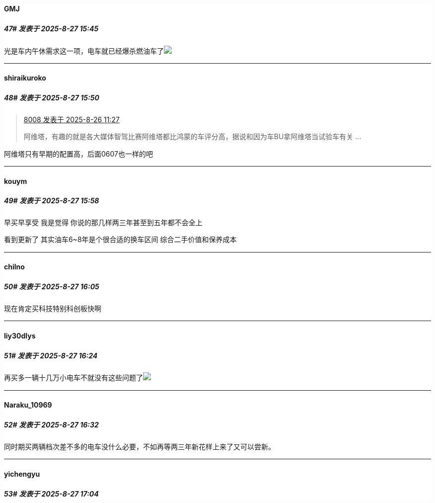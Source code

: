 ####  GMJ  
##### 47#       发表于 2025-8-27 15:45

光是车内午休需求这一项，电车就已经爆杀燃油车了<img src="https://static.stage1st.com/image/smiley/face2017/067.png" referrerpolicy="no-referrer">


*****

####  shiraikuroko  
##### 48#       发表于 2025-8-27 15:50

<blockquote><a href="httphttps://stage1st.com/2b/forum.php?mod=redirect&amp;goto=findpost&amp;pid=68323088&amp;ptid=2260247" target="_blank">8008 发表于 2025-8-26 11:27</a>

阿维塔，有趣的就是各大媒体智驾比赛阿维塔都比鸿蒙的车评分高，据说和因为车BU拿阿维塔当试验车有关 ...</blockquote>
阿维塔只有早期的配置高，后面0607也一样的吧


*****

####  kouym  
##### 49#       发表于 2025-8-27 15:58

早买早享受 我是觉得 你说的那几样两三年甚至到五年都不会全上

看到更新了 其实油车6~8年是个很合适的换车区间 综合二手价值和保养成本


*****

####  chilno  
##### 50#       发表于 2025-8-27 16:05

现在肯定买科技特别科创板快啊


*****

####  liy30dlys  
##### 51#       发表于 2025-8-27 16:24

再买多一辆十几万小电车不就没有这些问题了<img src="https://static.stage1st.com/image/smiley/face2017/034.png" referrerpolicy="no-referrer">


*****

####  Naraku_10969  
##### 52#       发表于 2025-8-27 16:32

同时期买两辆档次差不多的电车没什么必要，不如再等两三年新花样上来了又可以尝新。


*****

####  yichengyu  
##### 53#       发表于 2025-8-27 17:04
